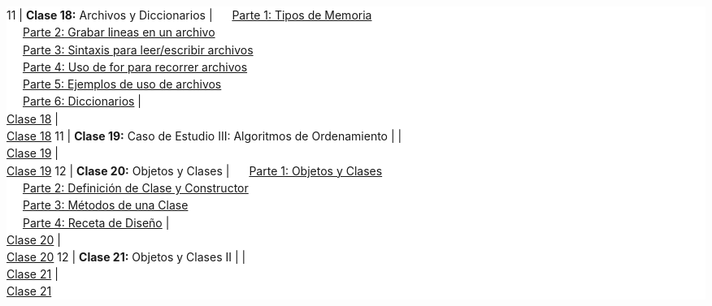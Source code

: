 11 | **Clase 18:** Archivos y Diccionarios | <a href="#"><img src="https://f0.pngfuel.com/png/830/655/red-and-white-play-logo-png-clip-art.png" width="16px" height="16px"></a>  [Parte 1: Tipos de Memoria](https://www.youtube.com/watch?v=OuK8QH0YgMM&list=PLKUV14d0mKnW1a-2iGgQfZF_b4aE6gqdO&index=83) <br> <a href="#"><img src="https://f0.pngfuel.com/png/830/655/red-and-white-play-logo-png-clip-art.png" width="16px" height="16px"></a>  [Parte 2: Grabar lineas en un archivo](https://www.youtube.com/watch?v=mcVTA0Pa1tQ&list=PLKUV14d0mKnW1a-2iGgQfZF_b4aE6gqdO&index=84) <br> <a href="#"><img src="https://f0.pngfuel.com/png/830/655/red-and-white-play-logo-png-clip-art.png" width="16px" height="16px"></a>  [Parte 3: Sintaxis para leer/escribir archivos](https://www.youtube.com/watch?v=xV-DYUhc5wk&list=PLKUV14d0mKnW1a-2iGgQfZF_b4aE6gqdO&index=85) <br> <a href="#"><img src="https://f0.pngfuel.com/png/830/655/red-and-white-play-logo-png-clip-art.png" width="16px" height="16px"></a>  [Parte 4: Uso de for para recorrer archivos](https://www.youtube.com/watch?v=H6RwQfJ7kyI&list=PLKUV14d0mKnW1a-2iGgQfZF_b4aE6gqdO&index=86) <br> <a href="#"><img src="https://f0.pngfuel.com/png/830/655/red-and-white-play-logo-png-clip-art.png" width="16px" height="16px"></a>  [Parte 5: Ejemplos de uso de archivos](https://www.youtube.com/watch?v=9CbzKTnD6F4&list=PLKUV14d0mKnW1a-2iGgQfZF_b4aE6gqdO&index=87) <br> <a href="#"><img src="https://f0.pngfuel.com/png/830/655/red-and-white-play-logo-png-clip-art.png" width="16px" height="16px"></a>  [Parte 6: Diccionarios](https://www.youtube.com/watch?v=SoecSRZlwKs&list=PLKUV14d0mKnW1a-2iGgQfZF_b4aE6gqdO&index=88) | <a href="#"><img src="https://sitiobigdata.com/wp-content/uploads/2019/02/google-colab.jpeg" width="32px" height="16px"></a> <br> [Clase 18](https://github.com/bpoblete/CC1002/blob/master/Clases/Clase_18_Archivos_Diccionarios.ipynb) | <a href="#"><img src="https://www.hiddenjunglecusco.com/wp-content/uploads/2019/11/PDF-Logo.png" width="16px" height="16px"></a><br> [Clase 18](https://github.com/bpoblete/CC1002/raw/master/Clases/PDFs_clases_completas/Clase_18_Archivos_Diccionarios.pdf)
11 | **Clase 19:** Caso de Estudio III: Algoritmos de Ordenamiento | | <a href="#"><img src="https://sitiobigdata.com/wp-content/uploads/2019/02/google-colab.jpeg" width="32px" height="16px"></a> <br> [Clase 19](https://github.com/bpoblete/CC1002/blob/master/Clases/Clase_19_Caso_de_Estudio_III_Busqueda_y_Ordenamiento_2020.ipynb) | <a href="#"><img src="https://www.hiddenjunglecusco.com/wp-content/uploads/2019/11/PDF-Logo.png" width="16px" height="16px"></a><br> [Clase 19](https://github.com/bpoblete/CC1002/raw/master/Clases/PDFs_clases_completas/Clase_19_Caso-de-Estudio-III_Busqueda-y-Ordenamiento_2020.pdf)
12 | **Clase 20:** Objetos y Clases | <a href="#"><img src="https://f0.pngfuel.com/png/830/655/red-and-white-play-logo-png-clip-art.png" width="16px" height="16px"></a>  [Parte 1: Objetos y Clases](https://www.youtube.com/watch?v=W83KWyyIr7w&list=PLKUV14d0mKnW1a-2iGgQfZF_b4aE6gqdO&index=89) <br> <a href="#"><img src="https://f0.pngfuel.com/png/830/655/red-and-white-play-logo-png-clip-art.png" width="16px" height="16px"></a>  [Parte 2: Definición de Clase y Constructor](https://www.youtube.com/watch?v=WQX5b-PvGdI&list=PLKUV14d0mKnW1a-2iGgQfZF_b4aE6gqdO&index=90) <br> <a href="#"><img src="https://f0.pngfuel.com/png/830/655/red-and-white-play-logo-png-clip-art.png" width="16px" height="16px"></a>  [Parte 3: Métodos de una Clase](https://www.youtube.com/watch?v=4jJHokg4ar0&list=PLKUV14d0mKnW1a-2iGgQfZF_b4aE6gqdO&index=91) <br> <a href="#"><img src="https://f0.pngfuel.com/png/830/655/red-and-white-play-logo-png-clip-art.png" width="16px" height="16px"></a>  [Parte 4: Receta de Diseño](https://www.youtube.com/watch?v=TKZbPvMwGMw&list=PLKUV14d0mKnW1a-2iGgQfZF_b4aE6gqdO&index=92) | <a href="#"><img src="https://sitiobigdata.com/wp-content/uploads/2019/02/google-colab.jpeg" width="32px" height="16px"></a> <br> [Clase 20](https://github.com/bpoblete/CC1002/blob/master/Clases/Clase_20_Objetos_y_Clases.ipynb) | <a href="#"><img src="https://www.hiddenjunglecusco.com/wp-content/uploads/2019/11/PDF-Logo.png" width="16px" height="16px"></a><br> [Clase 20](https://github.com/bpoblete/CC1002/raw/master/Clases/PDFs_clases_completas/Clase_21_Objetos_y_Clases.pdf)
12 | **Clase 21:** Objetos y Clases II | |<a href="#"><img src="https://sitiobigdata.com/wp-content/uploads/2019/02/google-colab.jpeg" width="32px" height="16px"></a> <br> [Clase 21](https://github.com/bpoblete/CC1002/blob/master/Clases/Clase_21_Objetos_y_Clases_II.ipynb) | <a href="#"><img src="https://www.hiddenjunglecusco.com/wp-content/uploads/2019/11/PDF-Logo.png" width="16px" height="16px"></a><br> [Clase 21](https://github.com/bpoblete/CC1002/raw/master/Clases/PDFs_clases_completas/Clase_21_Objetos_y_Clases_II.pdf) 
